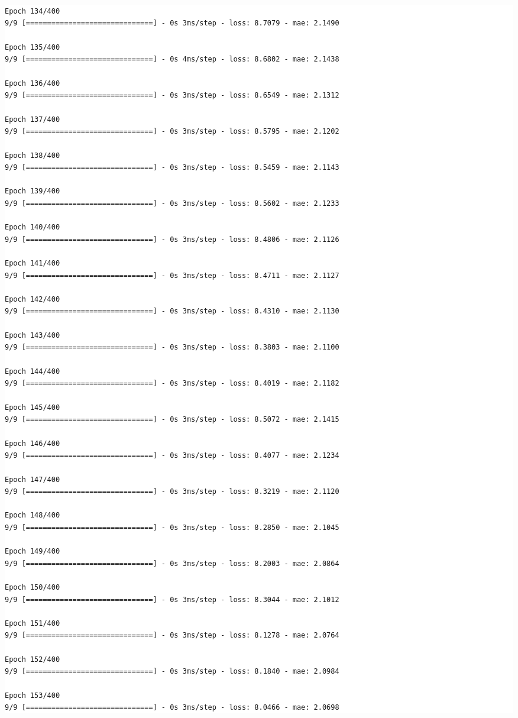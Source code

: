     Epoch 134/400
    9/9 [==============================] - 0s 3ms/step - loss: 8.7079 - mae: 2.1490

    Epoch 135/400
    9/9 [==============================] - 0s 4ms/step - loss: 8.6802 - mae: 2.1438

    Epoch 136/400
    9/9 [==============================] - 0s 3ms/step - loss: 8.6549 - mae: 2.1312

    Epoch 137/400
    9/9 [==============================] - 0s 3ms/step - loss: 8.5795 - mae: 2.1202

    Epoch 138/400
    9/9 [==============================] - 0s 3ms/step - loss: 8.5459 - mae: 2.1143

    Epoch 139/400
    9/9 [==============================] - 0s 3ms/step - loss: 8.5602 - mae: 2.1233

    Epoch 140/400
    9/9 [==============================] - 0s 3ms/step - loss: 8.4806 - mae: 2.1126

    Epoch 141/400
    9/9 [==============================] - 0s 3ms/step - loss: 8.4711 - mae: 2.1127

    Epoch 142/400
    9/9 [==============================] - 0s 3ms/step - loss: 8.4310 - mae: 2.1130

    Epoch 143/400
    9/9 [==============================] - 0s 3ms/step - loss: 8.3803 - mae: 2.1100

    Epoch 144/400
    9/9 [==============================] - 0s 3ms/step - loss: 8.4019 - mae: 2.1182

    Epoch 145/400
    9/9 [==============================] - 0s 3ms/step - loss: 8.5072 - mae: 2.1415

    Epoch 146/400
    9/9 [==============================] - 0s 3ms/step - loss: 8.4077 - mae: 2.1234

    Epoch 147/400
    9/9 [==============================] - 0s 3ms/step - loss: 8.3219 - mae: 2.1120

    Epoch 148/400
    9/9 [==============================] - 0s 3ms/step - loss: 8.2850 - mae: 2.1045

    Epoch 149/400
    9/9 [==============================] - 0s 3ms/step - loss: 8.2003 - mae: 2.0864

    Epoch 150/400
    9/9 [==============================] - 0s 3ms/step - loss: 8.3044 - mae: 2.1012

    Epoch 151/400
    9/9 [==============================] - 0s 3ms/step - loss: 8.1278 - mae: 2.0764

    Epoch 152/400
    9/9 [==============================] - 0s 3ms/step - loss: 8.1840 - mae: 2.0984

    Epoch 153/400
    9/9 [==============================] - 0s 3ms/step - loss: 8.0466 - mae: 2.0698
